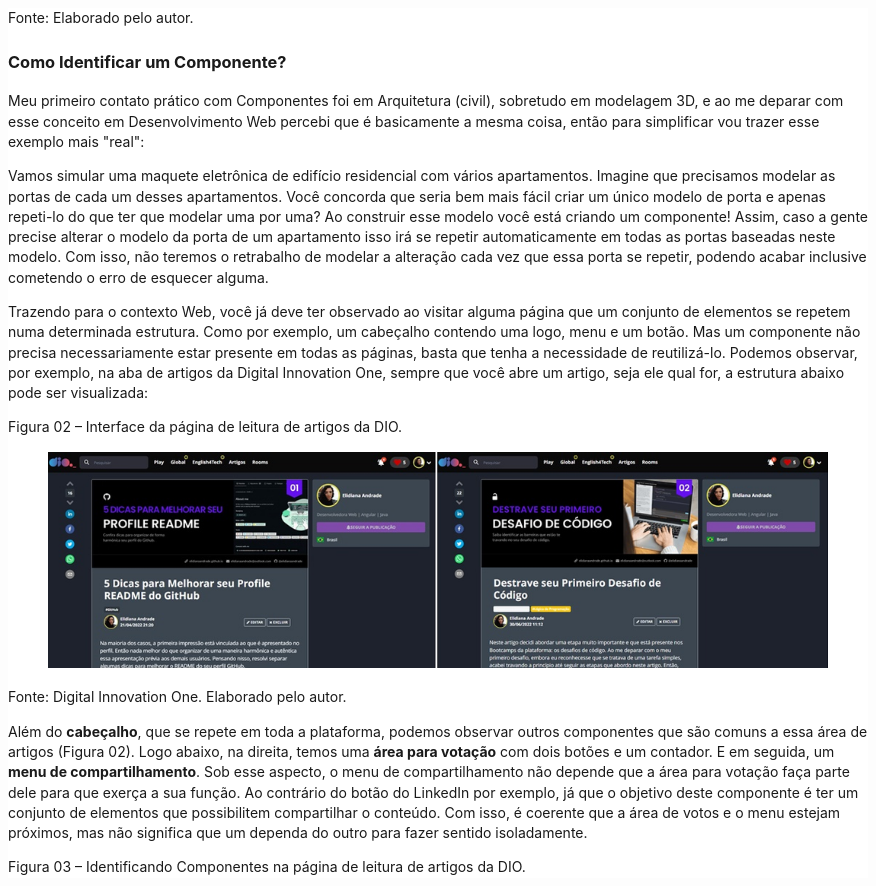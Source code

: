 Fonte: Elaborado pelo autor.

### Como Identificar um Componente?

&#x20;Meu primeiro contato prático com Componentes foi em Arquitetura (civil), sobretudo em modelagem 3D, e ao me deparar com esse conceito em Desenvolvimento Web percebi que é basicamente a mesma coisa, então para simplificar vou trazer esse exemplo mais "real":

&#x20;Vamos simular uma maquete eletrônica de edifício residencial com vários apartamentos. Imagine que precisamos modelar as portas de cada um desses apartamentos. Você concorda que seria bem mais fácil criar um único modelo de porta e apenas repeti-lo do que ter que modelar uma por uma? Ao construir esse modelo você está criando um componente! Assim, caso a gente precise alterar o modelo da porta de um apartamento isso irá se repetir automaticamente em todas as portas baseadas neste modelo. Com isso, não teremos o retrabalho de modelar a alteração cada vez que essa porta se repetir, podendo acabar inclusive cometendo o erro de esquecer alguma.

Trazendo para o contexto Web, você já deve ter observado ao visitar alguma página que um conjunto de elementos se repetem numa determinada estrutura. Como por exemplo, um cabeçalho contendo uma logo, menu e um botão. Mas um componente não precisa necessariamente estar presente em todas as páginas, basta que tenha a necessidade de reutilizá-lo. Podemos observar, por exemplo, na aba de artigos da Digital Innovation One, sempre que você abre um artigo, seja ele qual for, a estrutura abaixo pode ser visualizada:

Figura 02 – Interface da página de leitura de artigos da DIO.

<figure><img src="../.gitbook/assets/figura-02-pagina-artigos-dio.jpg" alt=""><figcaption></figcaption></figure>

Fonte: Digital Innovation One. Elaborado pelo autor.

Além do **cabeçalho**, que se repete em toda a plataforma, podemos observar outros componentes que são comuns a essa área de artigos (Figura 02). Logo abaixo, na direita, temos uma **área para votação** com dois botões e um contador. E em seguida, um **menu de compartilhamento**. Sob esse aspecto, o menu de compartilhamento não depende que a área para votação faça parte dele para que exerça a sua função. Ao contrário do botão do LinkedIn por exemplo, já que o objetivo deste componente é ter um conjunto de elementos que possibilitem compartilhar o conteúdo. Com isso, é coerente que a área de votos e o menu estejam próximos, mas não significa que um dependa do outro para fazer sentido isoladamente.

Figura 03 – Identificando Componentes na página de leitura de artigos da DIO.
